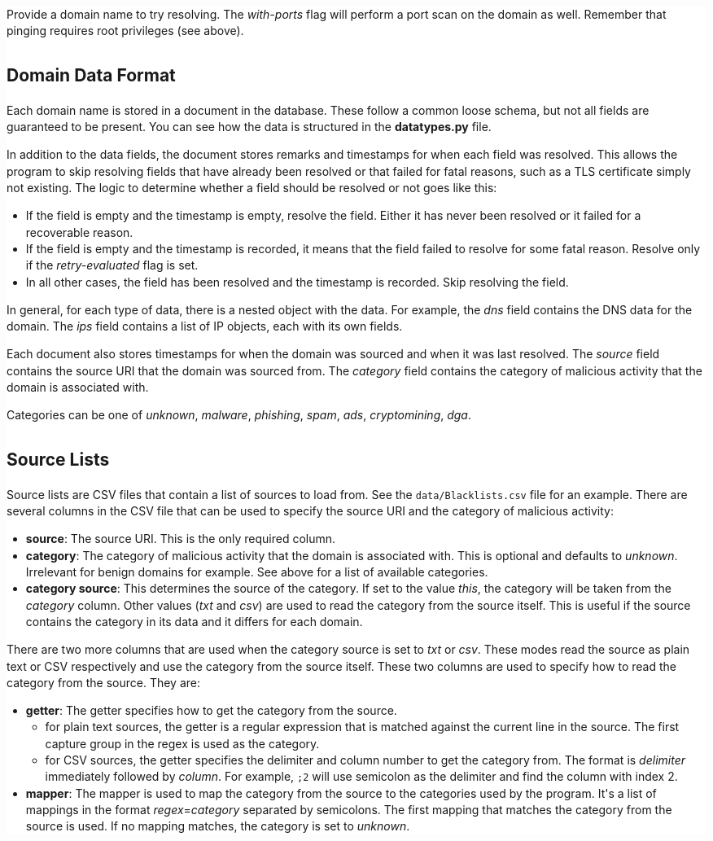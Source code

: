 Provide a domain name to try resolving. The *with-ports* flag will perform a port scan on the domain as well. Remember that pinging requires root privileges (see above).

## Domain Data Format
Each domain name is stored in a document in the database. These follow a common loose schema, but not all fields are guaranteed to be present. You can see how the data is structured in the **datatypes.py** file.

In addition to the data fields, the document stores remarks and timestamps for when each field was resolved. This allows the program to skip resolving fields that have already been resolved or that failed for fatal reasons, such as a TLS certificate simply not existing. The logic to determine whether a field should be resolved or not goes like this:
- If the field is empty and the timestamp is empty, resolve the field. Either it has never been resolved or it failed for a recoverable reason.
- If the field is empty and the timestamp is recorded, it means that the field failed to resolve for some fatal reason. Resolve only if the *retry-evaluated* flag is set.
- In all other cases, the field has been resolved and the timestamp is recorded. Skip resolving the field.


In general, for each type of data, there is a nested object with the data. For example, the *dns* field contains the DNS data for the domain. The *ips* field contains a list of IP objects, each with its own fields.

Each document also stores timestamps for when the domain was sourced and when it was last resolved. The *source* field contains the source URI that the domain was sourced from. The *category* field contains the category of malicious activity that the domain is associated with.

Categories can be one of *unknown*, *malware*, *phishing*, *spam*, *ads*, *cryptomining*, *dga*.

## Source Lists
Source lists are CSV files that contain a list of sources to load from. See the `data/Blacklists.csv` file for an example. There are several columns in the CSV file that can be used to specify the source URI and the category of malicious activity:
- **source**: The source URI. This is the only required column.
- **category**: The category of malicious activity that the domain is associated with. This is optional and defaults to *unknown*. Irrelevant for benign domains for example. See above for a list of available categories.
- **category source**: This determines the source of the category. If set to the value *this*, the category will be taken from the *category* column. Other values (*txt* and *csv*) are used to read the category from the source itself. This is useful if the source contains the category in its data and it differs for each domain.

There are two more columns that are used when the category source is set to *txt* or *csv*. These modes read the source as plain text or CSV respectively and use the category from the source itself. These two columns are used to specify how to read the category from the source. They are:
- **getter**: The getter specifies how to get the category from the source.
  - for plain text sources, the getter is a regular expression that is matched against the current line in the source. The first capture group in the regex is used as the category.
  - for CSV sources, the getter specifies the delimiter and column number to get the category from. The format is *delimiter* immediately followed by *column*. For example, `;2` will use semicolon as the delimiter and find the column with index 2.
- **mapper**: The mapper is used to map the category from the source to the categories used by the program. It's a list of mappings in the format *regex*=*category* separated by semicolons. The first mapping that matches the category from the source is used. If no mapping matches, the category is set to *unknown*.
